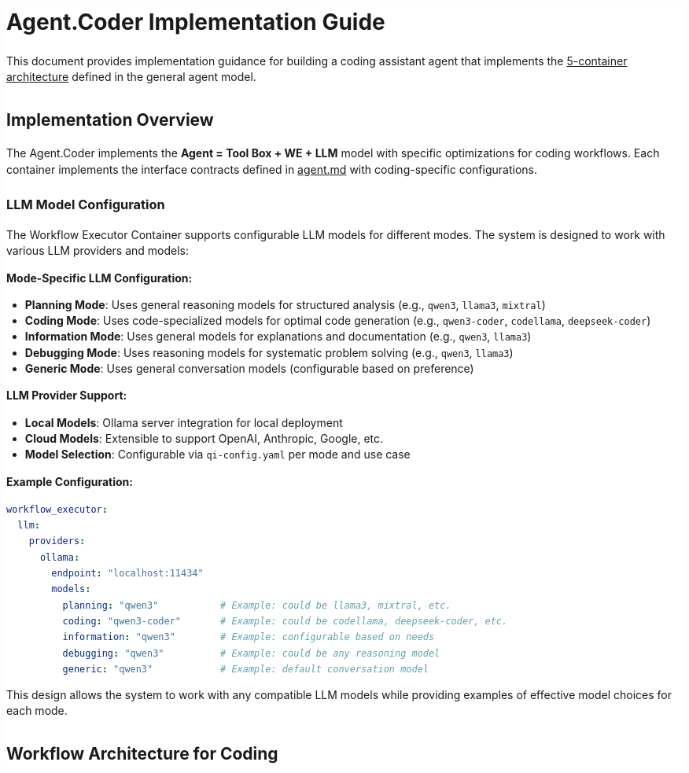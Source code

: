 # Agent.Coder Implementation Guide

This document provides implementation guidance for building a coding assistant agent that implements the [5-container architecture](./agent.md) defined in the general agent model.

## Implementation Overview

The Agent.Coder implements the **Agent = Tool Box + WE + LLM** model with specific optimizations for coding workflows. Each container implements the interface contracts defined in [agent.md](./agent.md) with coding-specific configurations.

### LLM Model Configuration

The Workflow Executor Container supports configurable LLM models for different modes. The system is designed to work with various LLM providers and models:

**Mode-Specific LLM Configuration:**
- **Planning Mode**: Uses general reasoning models for structured analysis (e.g., `qwen3`, `llama3`, `mixtral`)
- **Coding Mode**: Uses code-specialized models for optimal code generation (e.g., `qwen3-coder`, `codellama`, `deepseek-coder`)
- **Information Mode**: Uses general models for explanations and documentation (e.g., `qwen3`, `llama3`)
- **Debugging Mode**: Uses reasoning models for systematic problem solving (e.g., `qwen3`, `llama3`)
- **Generic Mode**: Uses general conversation models (configurable based on preference)

**LLM Provider Support:**
- **Local Models**: Ollama server integration for local deployment
- **Cloud Models**: Extensible to support OpenAI, Anthropic, Google, etc.
- **Model Selection**: Configurable via `qi-config.yaml` per mode and use case

**Example Configuration:**
```yaml
workflow_executor:
  llm:
    providers:
      ollama:
        endpoint: "localhost:11434"
        models:
          planning: "qwen3"           # Example: could be llama3, mixtral, etc.
          coding: "qwen3-coder"       # Example: could be codellama, deepseek-coder, etc.
          information: "qwen3"        # Example: configurable based on needs
          debugging: "qwen3"          # Example: could be any reasoning model
          generic: "qwen3"            # Example: default conversation model
```

This design allows the system to work with any compatible LLM models while providing examples of effective model choices for each mode.

## Workflow Architecture for Coding
